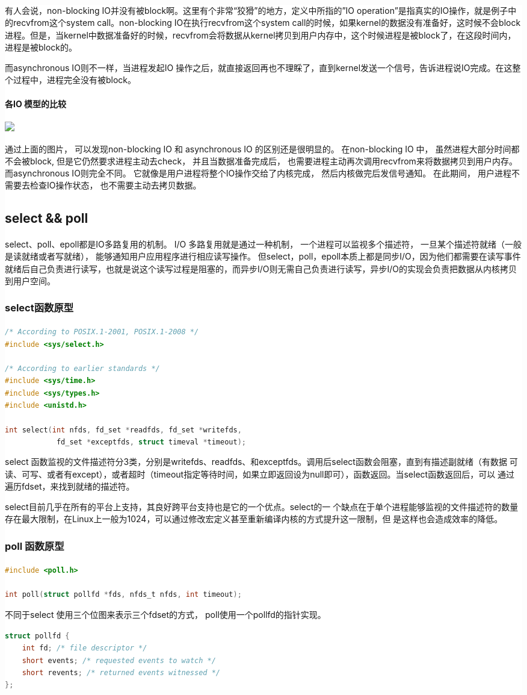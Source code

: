 有人会说，non-blocking IO并没有被block啊。这里有个非常“狡猾”的地方，定义中所指的”IO operation”是指真实的IO操作，就是例子中的recvfrom这个system call。non-blocking IO在执行recvfrom这个system call的时候，如果kernel的数据没有准备好，这时候不会block进程。但是，当kernel中数据准备好的时候，recvfrom会将数据从kernel拷贝到用户内存中，这个时候进程是被block了，在这段时间内，进程是被block的。

而asynchronous IO则不一样，当进程发起IO 操作之后，就直接返回再也不理睬了，直到kernel发送一个信号，告诉进程说IO完成。在这整个过程中，进程完全没有被block。

#### 各IO 模型的比较

![](https://wx4.sinaimg.cn/mw690/7c35df9bly1fy2m6sceeaj20h2093gnt.jpg)

通过上面的图片， 可以发现non-blocking IO 和 asynchronous IO 的区别还是很明显的。 在non-blocking IO 中， 虽然进程大部分时间都不会被block, 但是它仍然要求进程主动去check， 并且当数据准备完成后， 也需要进程主动再次调用recvfrom来将数据拷贝到用户内存。 而asynchronous IO则完全不同。 它就像是用户进程将整个IO操作交给了内核完成， 然后内核做完后发信号通知。 在此期间， 用户进程不需要去检查IO操作状态， 也不需要主动去拷贝数据。 

## select && poll 

select、poll、epoll都是IO多路复用的机制。 I/O 多路复用就是通过一种机制， 一个进程可以监视多个描述符， 一旦某个描述符就绪（一般是读就绪或者写就绪）， 能够通知用户应用程序进行相应读写操作。 但select，poll，epoll本质上都是同步I/O，因为他们都需要在读写事件就绪后自己负责进行读写，也就是说这个读写过程是阻塞的，而异步I/O则无需自己负责进行读写，异步I/O的实现会负责把数据从内核拷贝到用户空间。

### select函数原型

```c
/* According to POSIX.1-2001, POSIX.1-2008 */
#include <sys/select.h>

/* According to earlier standards */
#include <sys/time.h>
#include <sys/types.h>
#include <unistd.h>

int select(int nfds, fd_set *readfds, fd_set *writefds,
            fd_set *exceptfds, struct timeval *timeout);
```

select 函数监视的文件描述符分3类，分别是writefds、readfds、和exceptfds。调用后select函数会阻塞，直到有描述副就绪（有数据 可读、可写、或者有except），或者超时（timeout指定等待时间，如果立即返回设为null即可），函数返回。当select函数返回后，可以 通过遍历fdset，来找到就绪的描述符。

select目前几乎在所有的平台上支持，其良好跨平台支持也是它的一个优点。select的一 个缺点在于单个进程能够监视的文件描述符的数量存在最大限制，在Linux上一般为1024，可以通过修改宏定义甚至重新编译内核的方式提升这一限制，但 是这样也会造成效率的降低。

### poll 函数原型

```c
#include <poll.h>

int poll(struct pollfd *fds, nfds_t nfds, int timeout);
```

不同于select 使用三个位图来表示三个fdset的方式， poll使用一个pollfd的指针实现。 

```c
struct pollfd {
    int fd; /* file descriptor */
    short events; /* requested events to watch */
    short revents; /* returned events witnessed */
};
```
